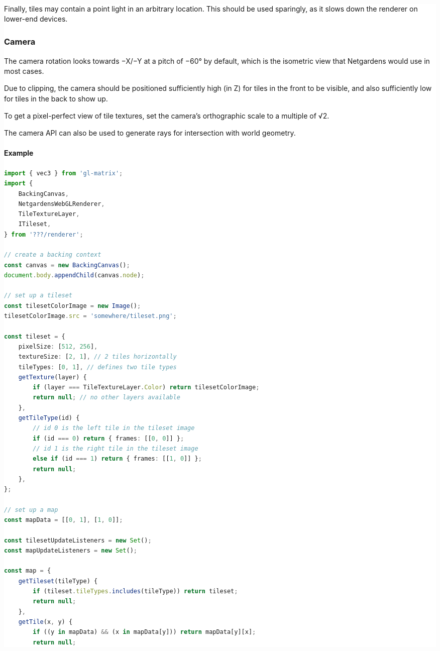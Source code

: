 Finally, tiles may contain a point light in an arbitrary location.
This should be used sparingly, as it slows down the renderer on lower-end devices.

### Camera
The camera rotation looks towards −X/−Y at a pitch of −60° by default, which is the isometric view
that Netgardens would use in most cases.

Due to clipping,
the camera should be positioned sufficiently high (in Z) for tiles in the front to be visible,
and also sufficiently low for tiles in the back to show up.

To get a pixel-perfect view of tile textures,
set the camera’s orthographic scale to a multiple of √2.

The camera API can also be used to generate rays for intersection with world geometry.

#### Example
```ts
import { vec3 } from 'gl-matrix';
import {
    BackingCanvas,
    NetgardensWebGLRenderer,
    TileTextureLayer,
    ITileset,
} from '???/renderer';

// create a backing context
const canvas = new BackingCanvas();
document.body.appendChild(canvas.node);

// set up a tileset
const tilesetColorImage = new Image();
tilesetColorImage.src = 'somewhere/tileset.png';

const tileset = {
    pixelSize: [512, 256],
    textureSize: [2, 1], // 2 tiles horizontally
    tileTypes: [0, 1], // defines two tile types
    getTexture(layer) {
        if (layer === TileTextureLayer.Color) return tilesetColorImage;
        return null; // no other layers available
    },
    getTileType(id) {
        // id 0 is the left tile in the tileset image
        if (id === 0) return { frames: [[0, 0]] };
        // id 1 is the right tile in the tileset image
        else if (id === 1) return { frames: [[1, 0]] };
        return null;
    },
};

// set up a map
const mapData = [[0, 1], [1, 0]];

const tilesetUpdateListeners = new Set();
const mapUpdateListeners = new Set();

const map = {
    getTileset(tileType) {
        if (tileset.tileTypes.includes(tileType)) return tileset;
        return null;
    },
    getTile(x, y) {
        if ((y in mapData) && (x in mapData[y])) return mapData[y][x];
        return null;
```